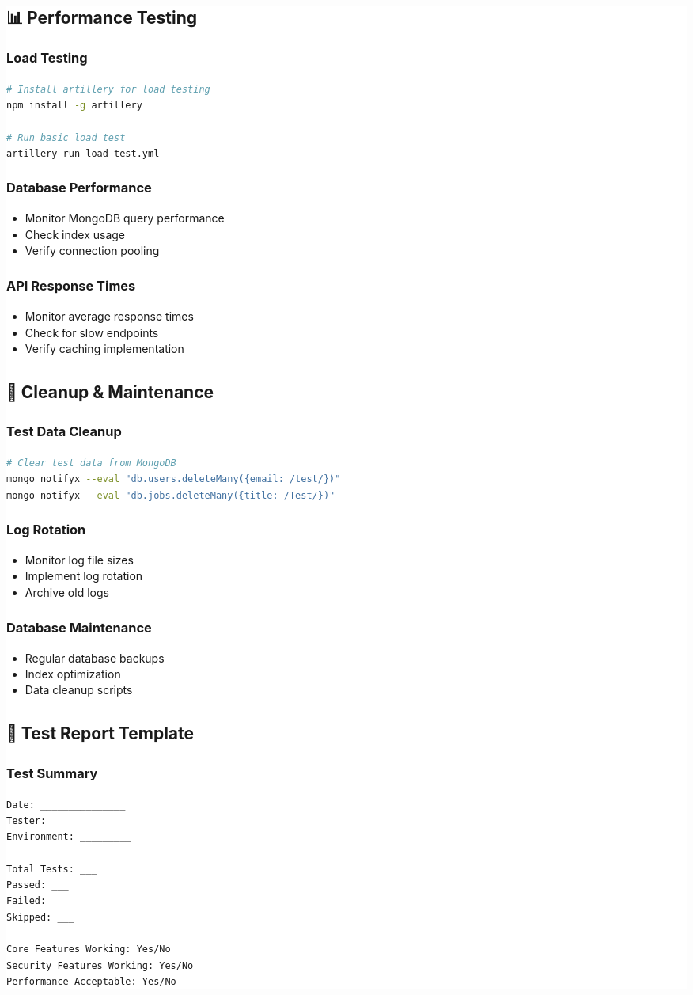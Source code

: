 ## 📊 Performance Testing

### Load Testing
```bash
# Install artillery for load testing
npm install -g artillery

# Run basic load test
artillery run load-test.yml
```

### Database Performance
- Monitor MongoDB query performance
- Check index usage
- Verify connection pooling

### API Response Times
- Monitor average response times
- Check for slow endpoints
- Verify caching implementation

## 🧹 Cleanup & Maintenance

### Test Data Cleanup
```bash
# Clear test data from MongoDB
mongo notifyx --eval "db.users.deleteMany({email: /test/})"
mongo notifyx --eval "db.jobs.deleteMany({title: /Test/})"
```

### Log Rotation
- Monitor log file sizes
- Implement log rotation
- Archive old logs

### Database Maintenance
- Regular database backups
- Index optimization
- Data cleanup scripts

## 📝 Test Report Template

### Test Summary
```
Date: _______________
Tester: _____________
Environment: _________

Total Tests: ___
Passed: ___
Failed: ___
Skipped: ___

Core Features Working: Yes/No
Security Features Working: Yes/No
Performance Acceptable: Yes/No
```
